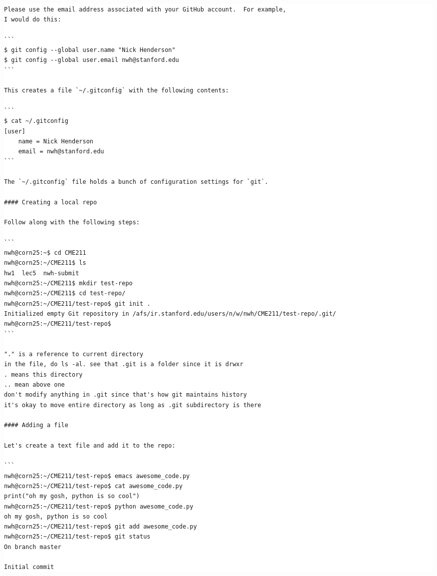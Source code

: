     Please use the email address associated with your GitHub account.  For example,
    I would do this:

    ```
    $ git config --global user.name "Nick Henderson"
    $ git config --global user.email nwh@stanford.edu
    ```

    This creates a file `~/.gitconfig` with the following contents:

    ```
    $ cat ~/.gitconfig
    [user]
    	name = Nick Henderson
    	email = nwh@stanford.edu
    ```

    The `~/.gitconfig` file holds a bunch of configuration settings for `git`.

    #### Creating a local repo

    Follow along with the following steps:

    ```
    nwh@corn25:~$ cd CME211
    nwh@corn25:~/CME211$ ls
    hw1  lec5  nwh-submit
    nwh@corn25:~/CME211$ mkdir test-repo
    nwh@corn25:~/CME211$ cd test-repo/
    nwh@corn25:~/CME211/test-repo$ git init .
    Initialized empty Git repository in /afs/ir.stanford.edu/users/n/w/nwh/CME211/test-repo/.git/
    nwh@corn25:~/CME211/test-repo$
    ```

    "." is a reference to current directory
    in the file, do ls -al. see that .git is a folder since it is drwxr
    . means this directory
    .. mean above one
    don't modify anything in .git since that's how git maintains history
    it's okay to move entire directory as long as .git subdirectory is there

    #### Adding a file

    Let's create a text file and add it to the repo:

    ```
    nwh@corn25:~/CME211/test-repo$ emacs awesome_code.py
    nwh@corn25:~/CME211/test-repo$ cat awesome_code.py
    print("oh my gosh, python is so cool")
    nwh@corn25:~/CME211/test-repo$ python awesome_code.py
    oh my gosh, python is so cool
    nwh@corn25:~/CME211/test-repo$ git add awesome_code.py
    nwh@corn25:~/CME211/test-repo$ git status
    On branch master

    Initial commit


[GitHub]: https://github.com/
[gh-form]: https://docs.google.com/forms/d/1JyNmmn2Ur6WTwUrI4jvCSpDNv6jph48mFUXu6lF-G2Q/viewform